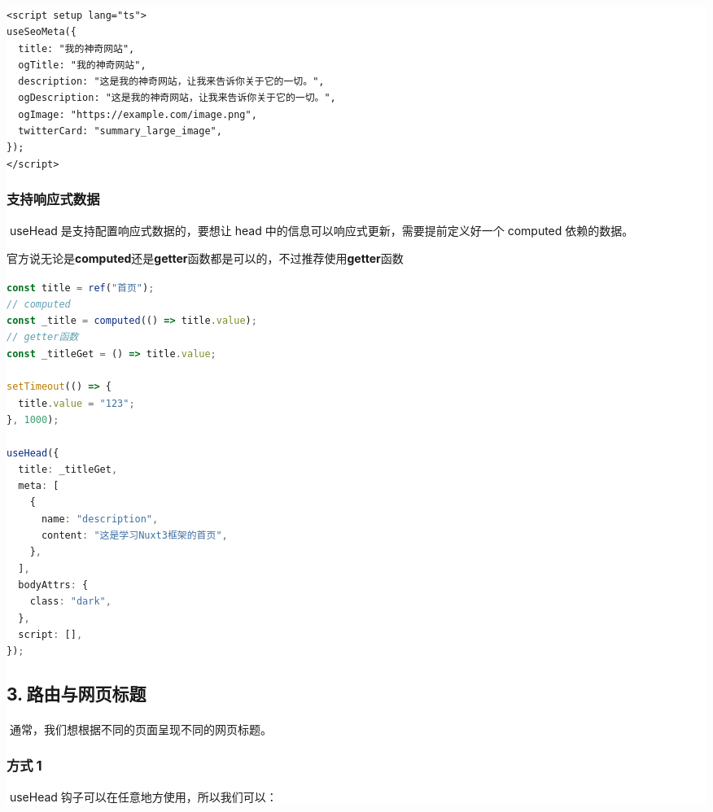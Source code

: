 ```vue
<script setup lang="ts">
useSeoMeta({
  title: "我的神奇网站",
  ogTitle: "我的神奇网站",
  description: "这是我的神奇网站，让我来告诉你关于它的一切。",
  ogDescription: "这是我的神奇网站，让我来告诉你关于它的一切。",
  ogImage: "https://example.com/image.png",
  twitterCard: "summary_large_image",
});
</script>
```

### 支持响应式数据

​ useHead 是支持配置响应式数据的，要想让 head 中的信息可以响应式更新，需要提前定义好一个 computed 依赖的数据。

​ 官方说无论是**computed**还是**getter**函数都是可以的，不过推荐使用**getter**函数

```ts
const title = ref("首页");
// computed
const _title = computed(() => title.value);
// getter函数
const _titleGet = () => title.value;

setTimeout(() => {
  title.value = "123";
}, 1000);

useHead({
  title: _titleGet,
  meta: [
    {
      name: "description",
      content: "这是学习Nuxt3框架的首页",
    },
  ],
  bodyAttrs: {
    class: "dark",
  },
  script: [],
});
```

## 3. 路由与网页标题

​ 通常，我们想根据不同的页面呈现不同的网页标题。

### 方式 1

​ useHead 钩子可以在任意地方使用，所以我们可以：
